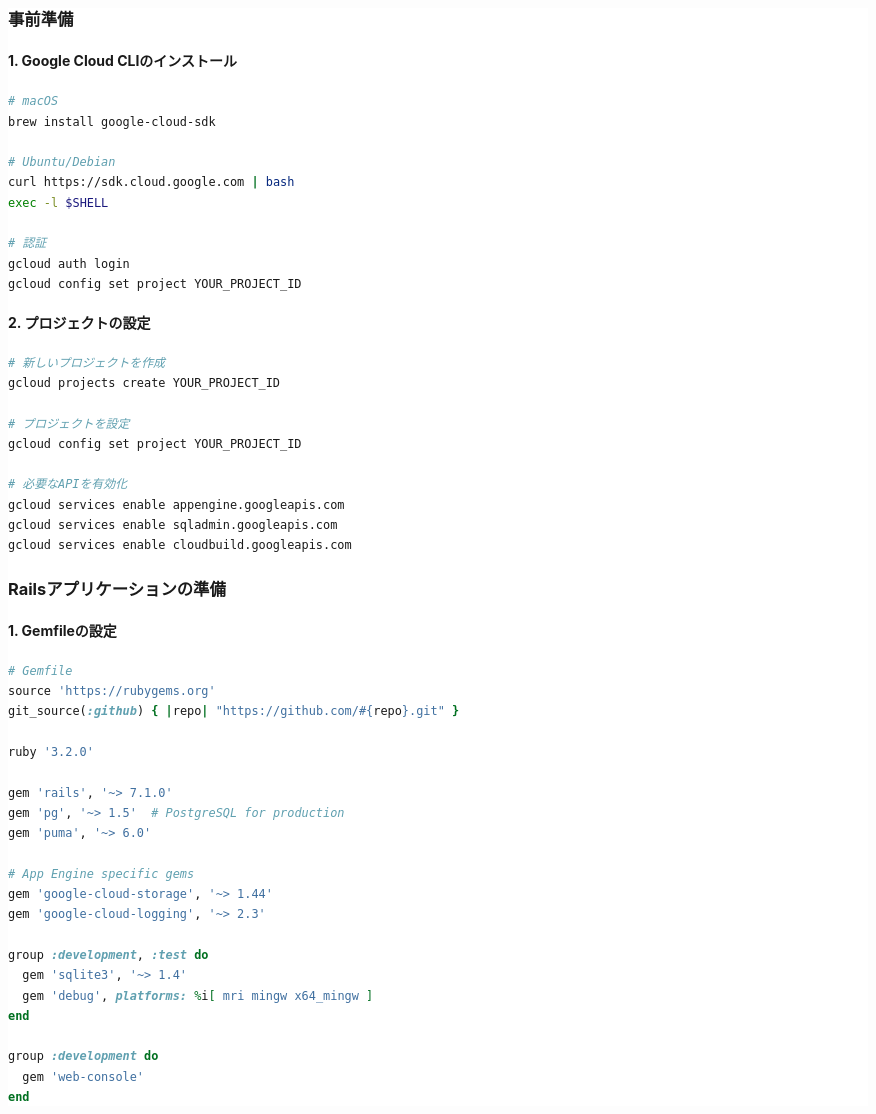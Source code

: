 ### 事前準備

#### 1. Google Cloud CLIのインストール

```bash
# macOS
brew install google-cloud-sdk

# Ubuntu/Debian
curl https://sdk.cloud.google.com | bash
exec -l $SHELL

# 認証
gcloud auth login
gcloud config set project YOUR_PROJECT_ID
```

#### 2. プロジェクトの設定

```bash
# 新しいプロジェクトを作成
gcloud projects create YOUR_PROJECT_ID

# プロジェクトを設定
gcloud config set project YOUR_PROJECT_ID

# 必要なAPIを有効化
gcloud services enable appengine.googleapis.com
gcloud services enable sqladmin.googleapis.com
gcloud services enable cloudbuild.googleapis.com
```

### Railsアプリケーションの準備

#### 1. Gemfileの設定

```ruby
# Gemfile
source 'https://rubygems.org'
git_source(:github) { |repo| "https://github.com/#{repo}.git" }

ruby '3.2.0'

gem 'rails', '~> 7.1.0'
gem 'pg', '~> 1.5'  # PostgreSQL for production
gem 'puma', '~> 6.0'

# App Engine specific gems
gem 'google-cloud-storage', '~> 1.44'
gem 'google-cloud-logging', '~> 2.3'

group :development, :test do
  gem 'sqlite3', '~> 1.4'
  gem 'debug', platforms: %i[ mri mingw x64_mingw ]
end

group :development do
  gem 'web-console'
end
```
